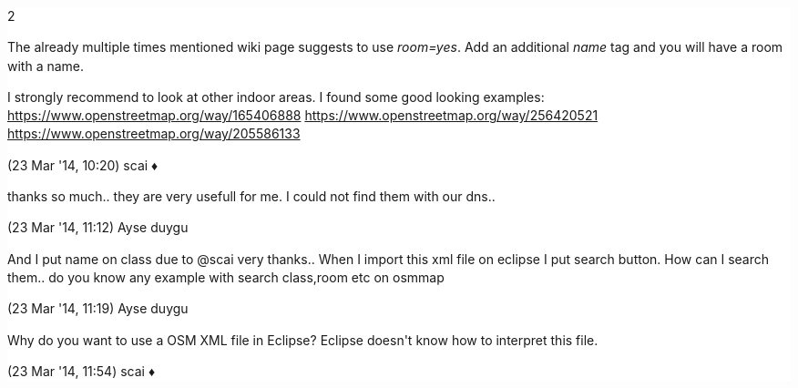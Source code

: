 </div>
</div>
<span id="31773"></span>
<div id="comment-31773" class="comment">
<div id="post-31773-score" class="comment-score">
2
</div>
<div class="comment-text">
<p>The already multiple times mentioned wiki page suggests to use <em>room=yes</em>. Add an additional <em>name</em> tag and you will have a room with a name.</p>
<p>I strongly recommend to look at other indoor areas. I found some good looking examples: <a href="https://www.openstreetmap.org/way/165406888">https://www.openstreetmap.org/way/165406888</a> <a href="https://www.openstreetmap.org/way/256420521">https://www.openstreetmap.org/way/256420521</a> <a href="https://www.openstreetmap.org/way/205586133">https://www.openstreetmap.org/way/205586133</a></p>
</div>
<div id="comment-31773-info" class="comment-info">
<span class="comment-age">(23 Mar '14, 10:20)</span> <span class="comment-user userinfo">scai ♦</span>
</div>
</div>
<span id="31777"></span>
<div id="comment-31777" class="comment not_top_scorer">
<div id="post-31777-score" class="comment-score">
&#10;</div>
<div class="comment-text">
<p>thanks so much.. they are very usefull for me. I could not find them with our dns..</p>
</div>
<div id="comment-31777-info" class="comment-info">
<span class="comment-age">(23 Mar '14, 11:12)</span> <span class="comment-user userinfo">Ayse duygu</span>
</div>
</div>
<span id="31778"></span>
<div id="comment-31778" class="comment not_top_scorer">
<div id="post-31778-score" class="comment-score">
&#10;</div>
<div class="comment-text">
<p>And I put name on class due to <span>@scai</span> very thanks.. When I import this xml file on eclipse I put search button. How can I search them.. do you know any example with search class,room etc on osmmap</p>
</div>
<div id="comment-31778-info" class="comment-info">
<span class="comment-age">(23 Mar '14, 11:19)</span> <span class="comment-user userinfo">Ayse duygu</span>
</div>
</div>
<span id="31781"></span>
<div id="comment-31781" class="comment not_top_scorer">
<div id="post-31781-score" class="comment-score">
&#10;</div>
<div class="comment-text">
<p>Why do you want to use a OSM XML file in Eclipse? Eclipse doesn't know how to interpret this file.</p>
</div>
<div id="comment-31781-info" class="comment-info">
<span class="comment-age">(23 Mar '14, 11:54)</span> <span class="comment-user userinfo">scai ♦</span>
</div>
</div>
<span id="31783"></span>
<div id="comment-31783" class="comment not_top_scorer">
<div id="post-31783-score" class="comment-score">
&#10;</div>